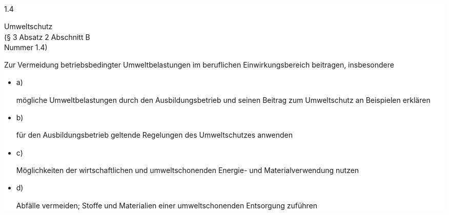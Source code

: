 1.4

</td>

<td style="border-right: 0.5pt solid ; border-bottom: 0.5pt solid ; " align="left" valign="top" charoff="50">

Umweltschutz  
(§ 3 Absatz 2 Abschnitt B  
Nummer 1.4)

</td>

<td style="border-bottom: 0.5pt solid ; " align="justify" valign="top" charoff="50">

Zur Vermeidung betriebsbedingter Umweltbelastungen im beruflichen
Einwirkungsbereich beitragen, insbesondere

  - a)
    
    <div style="">
    
    mögliche Umweltbelastungen durch den Ausbildungsbetrieb und seinen
    Beitrag zum Umweltschutz an Beispielen erklären
    
    </div>

  - b)
    
    <div style="">
    
    für den Ausbildungsbetrieb geltende Regelungen des Umweltschutzes
    anwenden
    
    </div>

  - c)
    
    <div style="">
    
    Möglichkeiten der wirtschaftlichen und umweltschonenden Energie- und
    Materialverwendung nutzen
    
    </div>

  - d)
    
    <div style="">
    
    Abfälle vermeiden; Stoffe und Materialien einer umweltschonenden
    Entsorgung zuführen
    
    </div>

</td>

</tr>

<tr>

<td style="border-right: 0.5pt solid ; border-bottom: 0.5pt solid ; " align="center" valign="top" charoff="50">
